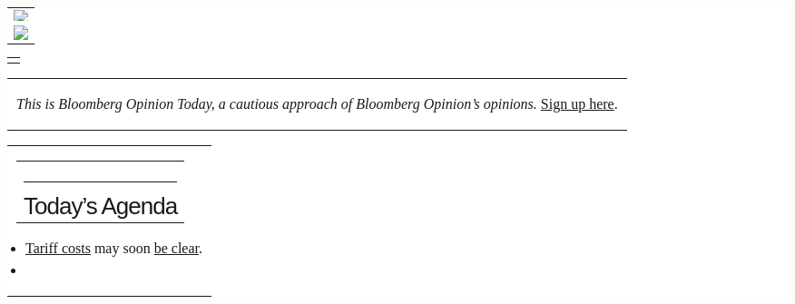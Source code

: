 <table align="center" border="0" cellpadding="0" cellspacing="0" data-lt-version="3.0.0"> <tr> <td align="center" colspan="2" style="line-height: 1px"> <img border="0" src="https://sli.bloomberg.com/imp?s=1149039&amp;li=13833099&amp;m=dd67c805ef3d4f0bed61d5b71ce1c239&amp;p=06102025&amp;lctg=6b08077c-c878-4e25-9e27-b453dbb6d3ae&amp;stpe=static" style="max-width:550px; display:block; max-height:12px !important"/> </td> </tr> <tr> <td colspan="2" style="line-height: 1px"> <a href="https://links.message.bloomberg.com/s/c/yhwd3r8sD0GcMrE1ji0cS8QvnakQCKTvXqKHpj0VpbbdirGjYhmrT4RFtMtkjfXoQhCFabjlSgshk6RMmSLTKWuiXGBYU3bjJ-xAvpqDHwaT07EvyIEIugvDdnKhOyTrr8ofCuzQRfWTRd2Kar430YY-4Zl3kpwNeyRPLtgQR9yRD1B2J\_KcVVCe5iRVLphBgWuTc4bI6AzMALu1TnUdmtVpmKeLyiIxpqLUREtmpTSClP9GpdqXXYxzI3w5Pxnfv-fKFyuMRHmbLRoOsWYr9vcSUfyer-fFyEB-8P4trpRAswdHQ9Z2Msl-5jsVc\_yNl0U2zJnckd9Qll9ENRSCd4YNmh7jBjzTyGutrwJ5xhAyH3cLCGe3Z6SDNi8hr25-kVXhza6ACE5gfAGFHjawNu37fxt3CmLkN4hoW9DpR4MqUeGooFTqpTAKNKv4DO5kFIPC9roCgA/ziOnlWlLpU4L6\_CKAAmSYCuW3C\_ORKXf/9" rel="nofollow" target="\_blank"> <img border="0" src="https://sli.bloomberg.com/imp?s=1149039&amp;li=13833099&amp;m=dd67c805ef3d4f0bed61d5b71ce1c239&amp;p=06102025&amp;lctg=6b08077c-c878-4e25-9e27-b453dbb6d3ae&amp;stpe=default&amp;li\_coord=desktop&amp;collapse\_width=550" style="max-width:550px !important; display:block; width:100% !important" width="100% !important"/> </a> </td> </tr>   </table> </td> </tr> <tr> <td style="border-collapse: collapse; mso-table-lspace: 0pt; mso-table-rspace: 0pt; padding: 20px 10px;"> <table border="0" cellpadding="0" cellspacing="0" width="100%"> <tr> <td style="width: 100%; border-collapse: collapse; mso-table-lspace: 0pt; mso-table-rspace: 0pt;" width="100%"> <center> <a href="https://links.message.bloomberg.com/s/c/ekN798nXp94eMZIawfI7vPhXZ6-\_rZBP3md0\_hGTadmIBkznXK6X8uBht-hq0RlP\_D75XCSY1PcFu7jH5MySsm3kfP8qHKVZBxK\_CQxDrpNX7nT1ZhH1eCgsP5kYYq7IKveizUSzufiQ1J7iFS57MKa\_nAnK6RzzSNuY3VtNw3ayjXVnIAsj16tmwQ6CAp9WW40YY\_7zYV3QIppofH-Y2AX2hqQsLtVVZJtUKVsDMJZh36odReqXbl8YVq2LP33yD2hsW1Hkud3Pqn1Yo\_v6hX0BtA/yMehDXkmfqg69VLqi4h\_HO9DKlPR0wUr/9" target="\_blank"> <img alt="" src="https://assets.bwbx.io/images/users/iqjWHBFdfxIU/iN7Zr\_\_EaUoo/v0/-1x-1.png" style="max-width:550px; display:block; width:100%" width="100%"/> </a> </center> </td> </tr> </table> </td> </tr> <tr> <td style="border-collapse: collapse; mso-table-lspace: 0pt; mso-table-rspace: 0pt;"> <table border="0" cellpadding="0" cellspacing="0" style="font-size: 16px; line-height: 24px;" width="100%"> <tr> <td style="border-collapse: collapse; mso-table-lspace: 0pt; mso-table-rspace: 0pt; padding: 0px 10px;"> <p style="font-family: Georgia, serif; margin: 16px 0;"><em>This is Bloomberg Opinion Today, a cautious approach of Bloomberg Opinion’s opinions.</em> <a href="https://links.message.bloomberg.com/s/c/KN8TnLxxWYPGu2JNGfWgYzFmrbcYR5\_rtTpeHIt1ICIPdmJHPeLSj2hNdvINpw7NKLKmuWz440h8cqhMuhtVagBad510VPx2mh6m5O1f9BoOS2H8OIglG0My3lcoiQ60fi\_2vfYHR6UoKSAs6Jf5ZCk-DwWoDRQJb9JC7PXrtnbrukxdXLAFOwUqaezbKvXgEclhk-x735tgGkRf-TVusFBCY2Qb9CMQkIKQAxMdh3Oyio-ky78D9ASSaMzI9Kd8QpIR3IrnmbbVTF2A94d-1g17lQ/iFMPekD6wFuoI0A\_sbn7Z\_DRwTJtoMk-/9" itemprop="StoryLink" itemscope="itemscope" target="\_blank">Sign up here</a>.</p> </td> </tr> </table> </td> </tr> <tr> <td style="border-collapse: collapse; mso-table-lspace: 0pt; mso-table-rspace: 0pt;"> <table border="0" cellpadding="0" cellspacing="0" style="font-size: 16px; line-height: 24px;" width="100%"> <tr> <td style="border-collapse: collapse; mso-table-lspace: 0pt; mso-table-rspace: 0pt; padding: 0px 10px;"> <table border="0" cellpadding="0" cellspacing="0" width="100%"> <tr> <td style="border-collapse: collapse; mso-table-lspace: 0pt; mso-table-rspace: 0pt;"> <h2 style="font-family: Helvetica, Arial, sans-serif; letter-spacing: -1px; font-size: 26px; line-height: 28px; font-weight: normal; border-top-width: 1px; border-top-style: solid; padding-top: 12px; margin: 20px 0px 0px;">Today’s Agenda</h2> </td> </tr> </table>
<ul style="list-style-type: disc; padding-left: 10px; margin: 16px 0;"> <li style="font-family: Georgia, serif;">
<a href="https://links.message.bloomberg.com/s/c/d56g602Z7gr6YhDh0H6JdEUCWK\_oYs\_PGlAplUsTjHEWeUwjhZ9\_IW\_LFDncAZL6v6QELkBdUIxpC-2oH1UGpwmJhe7LoxDfNmevsvaHcEbzO4sE2M7YkK\_jQCiNZ1WeFNSdKXvN-cbv2fdzC60dDgIOorhuhGg38y61RU4Xw9fm8Ho9k-z1qbeu23x04KWLJeDv4ALs15Jg0kyxiOHJPnNg6pe95BiGS-oFr\_e\_jjDaTgIBKlxrBLYwc2JQpsgPufUlbzs15hSkx2epR4\_ysj1P1Q/6Ws2kA1MaJ8OlyZvItg-owOM2LyDJH6A/9" itemprop="StoryLink" itemscope="itemscope" target="\_blank"> Tariff costs</a> may soon <a href="https://links.message.bloomberg.com/s/c/HGuED86hcJCuiWA5pVavT2\_Z\_MV56ipqLPnfuZKxvQ8qHTDprepyoVwKZF4z2ufxx9qD08lkqTIgWN2nhPkBiMu0ll7y9tKrBtBilgFtwkPuNsCCR3BNMBADMj7qK8rtUaa6d0P1Gj17eV4lQlEb3k3jk\_Gp7yv6FNcL\_1kw6mrJVptwL-iS4j6xUwoRI0oubUmuxHDnvdj\_v47AURO1V36WItDfC\_3SP9AQq8LNbzAtEP5jwixL8S\_XmYsfNclQ1BZf9zMLogUakdBy8KsmR0Hx9Q/Dp8UtFBkiptx1zdB--mNmcrLDPY-pIE4/9" itemprop="StoryLink" itemscope="itemscope" target="\_blank">be clear</a>.</li> <li style="font-family: Georgia, serif;">